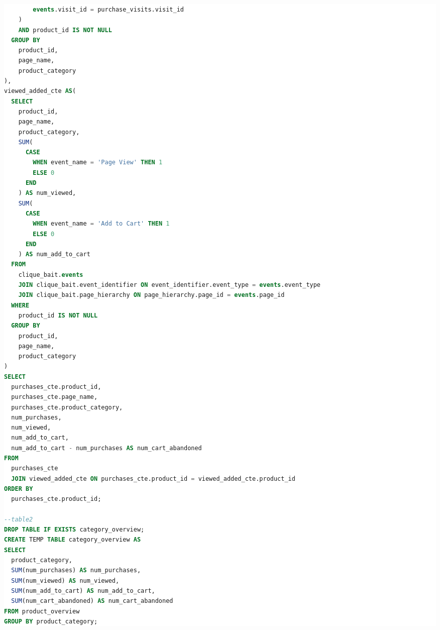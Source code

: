 ```sql
        events.visit_id = purchase_visits.visit_id
    )
    AND product_id IS NOT NULL
  GROUP BY
    product_id,
    page_name,
    product_category
),
viewed_added_cte AS(
  SELECT
    product_id,
    page_name,
    product_category,
    SUM(
      CASE
        WHEN event_name = 'Page View' THEN 1
        ELSE 0
      END
    ) AS num_viewed,
    SUM(
      CASE
        WHEN event_name = 'Add to Cart' THEN 1
        ELSE 0
      END
    ) AS num_add_to_cart
  FROM
    clique_bait.events
    JOIN clique_bait.event_identifier ON event_identifier.event_type = events.event_type
    JOIN clique_bait.page_hierarchy ON page_hierarchy.page_id = events.page_id
  WHERE
    product_id IS NOT NULL
  GROUP BY
    product_id,
    page_name,
    product_category
)
SELECT
  purchases_cte.product_id,
  purchases_cte.page_name,
  purchases_cte.product_category,
  num_purchases,
  num_viewed,
  num_add_to_cart,
  num_add_to_cart - num_purchases AS num_cart_abandoned
FROM
  purchases_cte
  JOIN viewed_added_cte ON purchases_cte.product_id = viewed_added_cte.product_id
ORDER BY
  purchases_cte.product_id;

--table2
DROP TABLE IF EXISTS category_overview;
CREATE TEMP TABLE category_overview AS
SELECT
  product_category,
  SUM(num_purchases) AS num_purchases,
  SUM(num_viewed) AS num_viewed,
  SUM(num_add_to_cart) AS num_add_to_cart,
  SUM(num_cart_abandoned) AS num_cart_abandoned
FROM product_overview
GROUP BY product_category;
```
